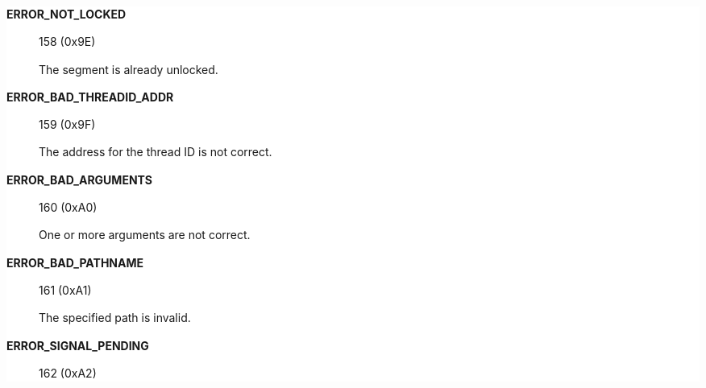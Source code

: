 
</dt> </dl> </dd> <dt>

<span id="ERROR_NOT_LOCKED"></span><span id="error_not_locked"></span>**ERROR\_NOT\_LOCKED**
</dt> <dd> <dl> <dt>

158 (0x9E)
</dt> <dt>



The segment is already unlocked.


</dt> </dl> </dd> <dt>

<span id="ERROR_BAD_THREADID_ADDR"></span><span id="error_bad_threadid_addr"></span>**ERROR\_BAD\_THREADID\_ADDR**
</dt> <dd> <dl> <dt>

159 (0x9F)
</dt> <dt>



The address for the thread ID is not correct.


</dt> </dl> </dd> <dt>

<span id="ERROR_BAD_ARGUMENTS"></span><span id="error_bad_arguments"></span>**ERROR\_BAD\_ARGUMENTS**
</dt> <dd> <dl> <dt>

160 (0xA0)
</dt> <dt>



One or more arguments are not correct.


</dt> </dl> </dd> <dt>

<span id="ERROR_BAD_PATHNAME"></span><span id="error_bad_pathname"></span>**ERROR\_BAD\_PATHNAME**
</dt> <dd> <dl> <dt>

161 (0xA1)
</dt> <dt>



The specified path is invalid.


</dt> </dl> </dd> <dt>

<span id="ERROR_SIGNAL_PENDING"></span><span id="error_signal_pending"></span>**ERROR\_SIGNAL\_PENDING**
</dt> <dd> <dl> <dt>

162 (0xA2)
</dt> <dt>


